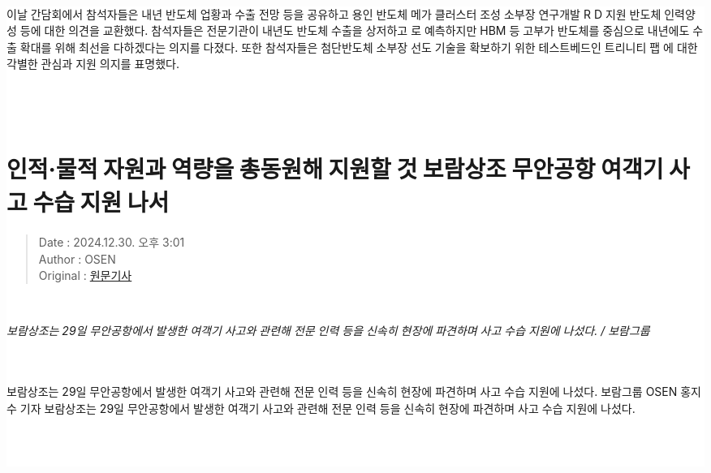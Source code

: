 이날 간담회에서 참석자들은 내년 반도체 업황과 수출 전망 등을 공유하고 용인 반도체 메가 클러스터 조성 소부장 연구개발 R D 지원 반도체 인력양성 등에 대한 의견을 교환했다.
참석자들은 전문기관이 내년도 반도체 수출을 상저하고 로 예측하지만 HBM 등 고부가 반도체를 중심으로 내년에도 수출 확대를 위해 최선을 다하겠다는 의지를 다졌다.
또한 참석자들은 첨단반도체 소부장 선도 기술을 확보하기 위한 테스트베드인 트리니티 팹 에 대한 각별한 관심과 지원 의지를 표명했다.  
<br/><br/><br/>  

  
# 인적·물적 자원과 역량을 총동원해 지원할 것 보람상조 무안공항 여객기 사고 수습 지원 나서  
  
> Date : 2024.12.30. 오후 3:01  
> Author : OSEN  
> Original : [원문기사](https://n.news.naver.com/mnews/article/109/0005219508?sid=101)  
<br/>  
  
<img alt="  보람상조는&amp;#160;29일 무안공항에서 발생한 여객기 사고와 관련해 전문 인력 등을 신속히 현장에 파견하며 사고 수습 지원에 나섰다. / 보람그룹" class="_LAZY_LOADING _LAZY_LOADING_INIT_HIDE" src="https://imgnews.pstatic.net/image/109/2024/12/30/0005219508_001_20241230150113859.png?type=w860" id="img1" style="display: none;"></img><em class="img_desc">  보람상조는 29일 무안공항에서 발생한 여객기 사고와 관련해 전문 인력 등을 신속히 현장에 파견하며 사고 수습 지원에 나섰다. / 보람그룹</em>  
<br/><br/>  
  
보람상조는 29일 무안공항에서 발생한 여객기 사고와 관련해 전문 인력 등을 신속히 현장에 파견하며 사고 수습 지원에 나섰다.
보람그룹 OSEN 홍지수 기자 보람상조는 29일 무안공항에서 발생한 여객기 사고와 관련해 전문 인력 등을 신속히 현장에 파견하며 사고 수습 지원에 나섰다.  
<br/><br/><br/>  

